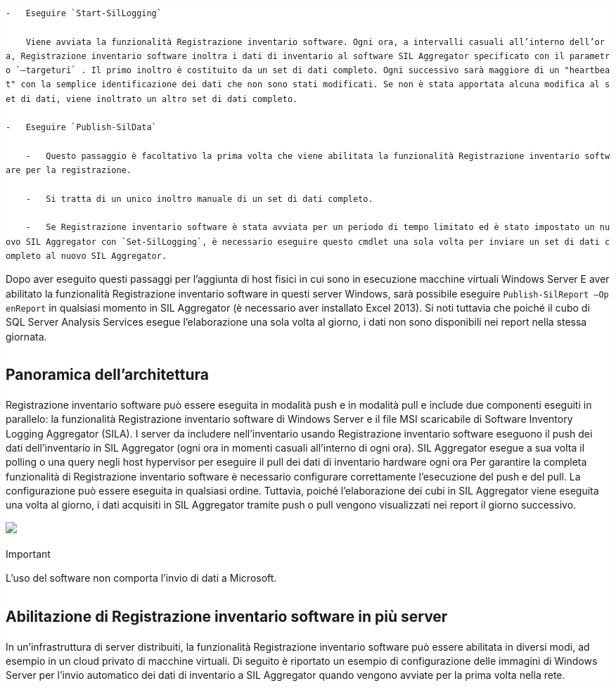     -   Eseguire `Start-SilLogging`

        Viene avviata la funzionalità Registrazione inventario software. Ogni ora, a intervalli casuali all’interno dell’ora, Registrazione inventario software inoltra i dati di inventario al software SIL Aggregator specificato con il parametro `–targeturi` . Il primo inoltro è costituito da un set di dati completo. Ogni successivo sarà maggiore di un "heartbeat" con la semplice identificazione dei dati che non sono stati modificati. Se non è stata apportata alcuna modifica al set di dati, viene inoltrato un altro set di dati completo.

    -   Eseguire `Publish-SilData`

        -   Questo passaggio è facoltativo la prima volta che viene abilitata la funzionalità Registrazione inventario software per la registrazione.

        -   Si tratta di un unico inoltro manuale di un set di dati completo.

        -   Se Registrazione inventario software è stata avviata per un periodo di tempo limitato ed è stato impostato un nuovo SIL Aggregator con `Set-SilLogging`, è necessario eseguire questo cmdlet una sola volta per inviare un set di dati completo al nuovo SIL Aggregator.

Dopo aver eseguito questi passaggi per l’aggiunta di host fisici in cui sono in esecuzione macchine virtuali Windows Server E aver abilitato la funzionalità Registrazione inventario software in questi server Windows, sarà possibile eseguire `Publish-SilReport –OpenReport` in qualsiasi momento in SIL Aggregator (è necessario aver installato Excel 2013). Si noti tuttavia che poiché il cubo di SQL Server Analysis Services esegue l’elaborazione una sola volta al giorno, i dati non sono disponibili nei report nella stessa giornata.

## <a name="architectural-overview"></a>Panoramica dell’architettura
Registrazione inventario software può essere eseguita in modalità push e in modalità pull e include due componenti eseguiti in parallelo: la funzionalità Registrazione inventario software di Windows Server e il file MSI scaricabile di Software Inventory Logging Aggregator (SILA). I server da includere nell’inventario usando Registrazione inventario software eseguono il push dei dati dell’inventario in SIL Aggregator (ogni ora in momenti casuali all’interno di ogni ora). SIL Aggregator esegue a sua volta il polling o una query negli host hypervisor per eseguire il pull dei dati di inventario hardware ogni ora Per garantire la completa funzionalità di Registrazione inventario software è necessario configurare correttamente l’esecuzione del push e del pull. La configurazione può essere eseguita in qualsiasi ordine. Tuttavia, poiché l’elaborazione dei cubi in SIL Aggregator viene eseguita una volta al giorno, i dati acquisiti in SIL Aggregator tramite push o pull vengono visualizzati nei report il giorno successivo.

![](../media/software-inventory-logging/SILA_Architecture.png)

> [!IMPORTANT]
> L’uso del software non comporta l’invio di dati a Microsoft.

## <a name="enable-sil-on-multiple-servers"></a>Abilitazione di Registrazione inventario software in più server
In un’infrastruttura di server distribuiti, la funzionalità Registrazione inventario software può essere abilitata in diversi modi, ad esempio in un cloud privato di macchine virtuali.  Di seguito è riportato un esempio di configurazione delle immagini di Windows Server per l’invio automatico dei dati di inventario a SIL Aggregator quando vengono avviate per la prima volta nella rete.
